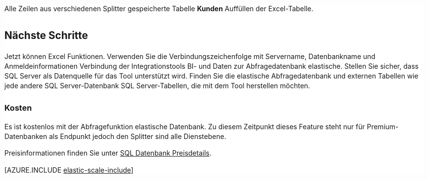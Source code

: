 Alle Zeilen aus verschiedenen Splitter gespeicherte Tabelle **Kunden** Auffüllen der Excel-Tabelle.

## <a name="next-steps"></a>Nächste Schritte
Jetzt können Excel Funktionen. Verwenden Sie die Verbindungszeichenfolge mit Servername, Datenbankname und Anmeldeinformationen Verbindung der Integrationstools BI- und Daten zur Abfragedatenbank elastische. Stellen Sie sicher, dass SQL Server als Datenquelle für das Tool unterstützt wird. Finden Sie die elastische Abfragedatenbank und externen Tabellen wie jede andere SQL Server-Datenbank SQL Server-Tabellen, die mit dem Tool herstellen möchten.

### <a name="cost"></a>Kosten
Es ist kostenlos mit der Abfragefunktion elastische Datenbank. Zu diesem Zeitpunkt dieses Feature steht nur für Premium-Datenbanken als Endpunkt jedoch den Splitter sind alle Dienstebene.

Preisinformationen finden Sie unter [SQL Datenbank Preisdetails](https://azure.microsoft.com/pricing/details/sql-database/).


[AZURE.INCLUDE [elastic-scale-include](../../includes/elastic-scale-include.md)]


[1]: ./media/sql-database-elastic-query-getting-started/cmd-prompt.png
[2]: ./media/sql-database-elastic-query-getting-started/portal.png
[3]: ./media/sql-database-elastic-query-getting-started/tiers.png
[4]: ./media/sql-database-elastic-query-getting-started/details.png
[5]: ./media/sql-database-elastic-query-getting-started/exel-sources.png

